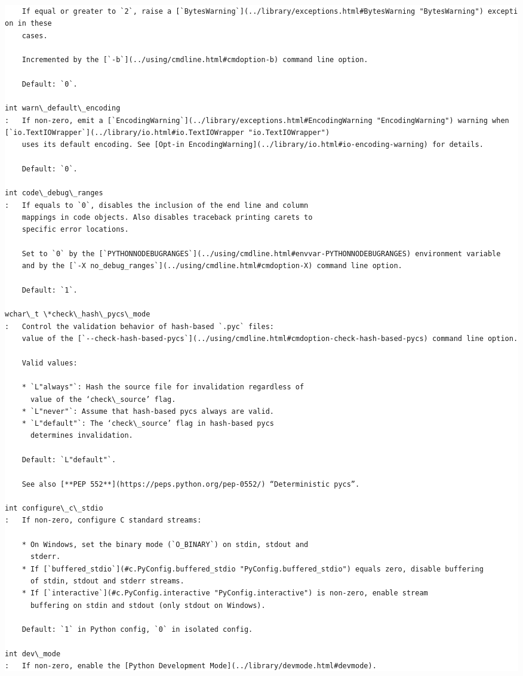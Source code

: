        If equal or greater to `2`, raise a [`BytesWarning`](../library/exceptions.html#BytesWarning "BytesWarning") exception in these
        cases.

        Incremented by the [`-b`](../using/cmdline.html#cmdoption-b) command line option.

        Default: `0`.

    int warn\_default\_encoding
    :   If non-zero, emit a [`EncodingWarning`](../library/exceptions.html#EncodingWarning "EncodingWarning") warning when [`io.TextIOWrapper`](../library/io.html#io.TextIOWrapper "io.TextIOWrapper")
        uses its default encoding. See [Opt-in EncodingWarning](../library/io.html#io-encoding-warning) for details.

        Default: `0`.

    int code\_debug\_ranges
    :   If equals to `0`, disables the inclusion of the end line and column
        mappings in code objects. Also disables traceback printing carets to
        specific error locations.

        Set to `0` by the [`PYTHONNODEBUGRANGES`](../using/cmdline.html#envvar-PYTHONNODEBUGRANGES) environment variable
        and by the [`-X no_debug_ranges`](../using/cmdline.html#cmdoption-X) command line option.

        Default: `1`.

    wchar\_t \*check\_hash\_pycs\_mode
    :   Control the validation behavior of hash-based `.pyc` files:
        value of the [`--check-hash-based-pycs`](../using/cmdline.html#cmdoption-check-hash-based-pycs) command line option.

        Valid values:

        * `L"always"`: Hash the source file for invalidation regardless of
          value of the ‘check\_source’ flag.
        * `L"never"`: Assume that hash-based pycs always are valid.
        * `L"default"`: The ‘check\_source’ flag in hash-based pycs
          determines invalidation.

        Default: `L"default"`.

        See also [**PEP 552**](https://peps.python.org/pep-0552/) “Deterministic pycs”.

    int configure\_c\_stdio
    :   If non-zero, configure C standard streams:

        * On Windows, set the binary mode (`O_BINARY`) on stdin, stdout and
          stderr.
        * If [`buffered_stdio`](#c.PyConfig.buffered_stdio "PyConfig.buffered_stdio") equals zero, disable buffering
          of stdin, stdout and stderr streams.
        * If [`interactive`](#c.PyConfig.interactive "PyConfig.interactive") is non-zero, enable stream
          buffering on stdin and stdout (only stdout on Windows).

        Default: `1` in Python config, `0` in isolated config.

    int dev\_mode
    :   If non-zero, enable the [Python Development Mode](../library/devmode.html#devmode).
